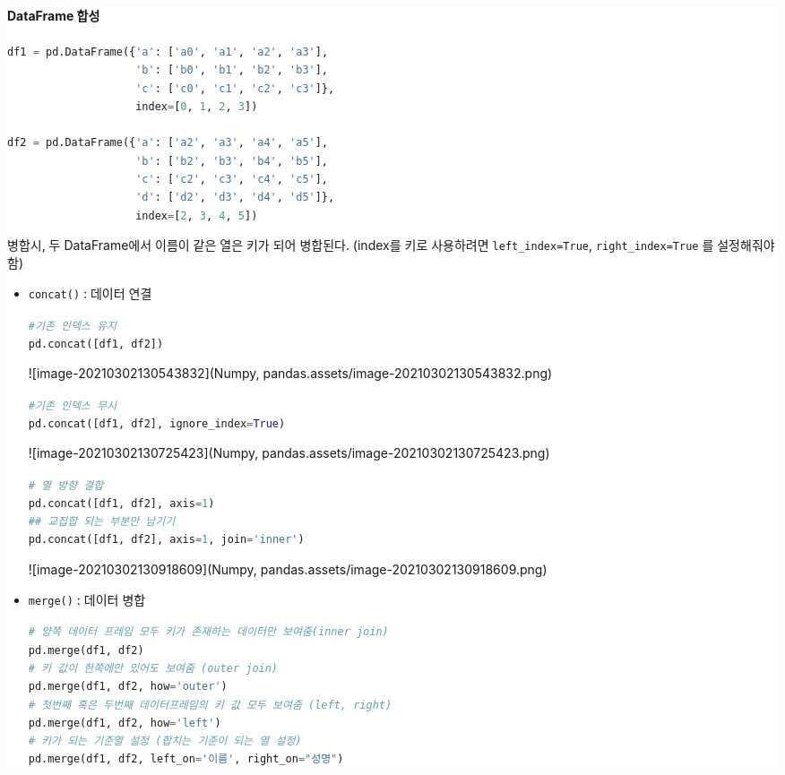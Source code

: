 

#### DataFrame 합성

```python
df1 = pd.DataFrame({'a': ['a0', 'a1', 'a2', 'a3'],
                    'b': ['b0', 'b1', 'b2', 'b3'],
                    'c': ['c0', 'c1', 'c2', 'c3']},
                    index=[0, 1, 2, 3])
 
df2 = pd.DataFrame({'a': ['a2', 'a3', 'a4', 'a5'],
                    'b': ['b2', 'b3', 'b4', 'b5'],
                    'c': ['c2', 'c3', 'c4', 'c5'],
                    'd': ['d2', 'd3', 'd4', 'd5']},
                    index=[2, 3, 4, 5])
```

병합시, 두 DataFrame에서 이름이 같은 열은 키가 되어 병합된다. (index를 키로 사용하려면 `left_index=True`, `right_index=True` 를 설정해줘야 함)

- `concat()` : 데이터 연결

  ```python
  #기존 인덱스 유지
  pd.concat([df1, df2])
  ```

  ![image-20210302130543832](Numpy, pandas.assets/image-20210302130543832.png)

  ```python
  #기존 인덱스 무시
  pd.concat([df1, df2], ignore_index=True)
  ```

  ![image-20210302130725423](Numpy, pandas.assets/image-20210302130725423.png)

  ```python
  # 열 방향 결합
  pd.concat([df1, df2], axis=1)
  ## 교집합 되는 부분만 남기기
  pd.concat([df1, df2], axis=1, join='inner')
  ```

  ![image-20210302130918609](Numpy, pandas.assets/image-20210302130918609.png)



- `merge()` : 데이터 병합

  ```python
  # 양쪽 데이터 프레임 모두 키가 존재하는 데이터만 보여줌(inner join)
  pd.merge(df1, df2)
  # 키 값이 한쪽에만 있어도 보여줌 (outer join)
  pd.merge(df1, df2, how='outer')
  # 첫번째 혹은 두번째 데이터프레임의 키 값 모두 보여줌 (left, right)
  pd.merge(df1, df2, how='left')
  # 키가 되는 기준열 설정 (합치는 기준이 되는 열 설정)
  pd.merge(df1, df2, left_on='이름', right_on="성명")
  ```
